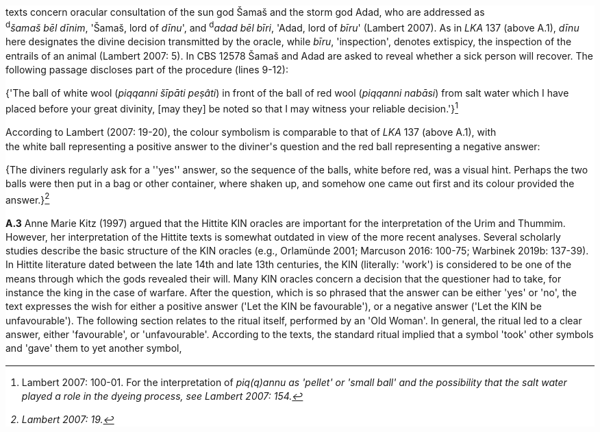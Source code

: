texts concern oracular consultation of the sun god Šamaš and the storm god Adad, who are addressed as  
<sup>d</sup><i>šamaš bēl dīnim</i>,
'Šamaš, lord of <i>dīnu</i>', 
and
<sup>d</sup><i>adad bēl bīri</i>, 
'Adad, lord of <i>bīru</i>' (Lambert 2007). 
As in <i>LKA</i> 
137 (above A.1), <i>dīnu</i> 
here designates the divine decision transmitted by the oracle,
while <i>bīru</i>, 'inspection', denotes extispicy, the inspection of the entrails of an animal 
(Lambert 2007: 5).
In CBS 12578 Šamaš and Adad are asked to reveal whether a sick person will recover. The following passage discloses part of the procedure 
(lines 9-12):





{'The ball of white wool
(<i>piqqanni šīpāti peṣâti</i>) 
in front of the ball of red wool (<i>piqqanni nabāsi</i>) 
from salt water which I have placed before your great divinity, [may they] be noted so that I may witness your reliable 
decision.'}[^61]






According to Lambert (2007: 19-20), the colour symbolism is comparable to that of <i>LKA</i> 
137 (above A.1), with  
the white ball representing a positive answer to the diviner's question and the red ball representing a negative answer:





{The diviners regularly ask for a ''yes'' answer, so the sequence of the balls, white before red, was a visual hint. Perhaps the two balls were then put in a bag or other 
container, where shaken up, and somehow one came out first and its colour provided the answer.}[^62]






<span id="KIN"><b>A.3</b></span>
Anne Marie Kitz (1997)
argued that the Hittite KIN oracles are important for the interpretation of the Urim and Thummim. 
However, her interpretation of the Hittite texts is somewhat outdated in view
of the more recent analyses. 
Several scholarly studies describe
the basic structure of the KIN oracles (e.g.,
Orlamünde 2001; Marcuson 2016: 100-75; Warbinek 2019b: 137-39).
In Hittite literature dated between the late 14th and late 13th centuries, the KIN (literally: 'work') is considered to be one of the means through which the gods
revealed their will. Many KIN oracles concern a decision that the questioner had to take,
for instance the king in the case of warfare.
After the question, which is so phrased that the answer can be either 'yes' or 'no',
the text expresses the wish for either a positive answer ('Let the KIN be favourable'),
or a negative answer ('Let the KIN be unfavourable').
The following section relates to the ritual itself, performed by an 'Old Woman'. In general, the ritual
led to a clear answer, 
either 'favourable', 
or 'unfavourable'. 
According to the texts, the standard ritual implied that a symbol 'took' other symbols and 'gave' them to yet another symbol,

[^1]: Cf. <i>DCH</i> 
[^2]: Barthélemy, <i>CTAT</i> 1: 186-87; cf. Toeg 1969: 493-94.
[^3]: Toeg 1969; Noort 1971; Tov, <i>TCHB</i><sup>3</sup>, 224;  Dietrich 2015: 61, 65-66, 99-100; Hendel 2016: 264.
[^4]: Van Dam 1997: 197-203;  Tsumura 2007: 377-79.
[^5]: Cf. <i>HALOT</i>, 1750 (<i>sub</i> D).
[^6]: Sukenik 1955, Plates 38 and 52 (<span style="text-transform:uppercase;">iv</span>:6, 23; <span style="text-transform:uppercase;">xviii</span>:29).
[^7]: Sukenik 1950: 43: '<span dir="rtl">לדעתי הוא יחיד של אורים ותומים</span> '.
[^8]: <i>DCH</i> I (<span dir="rtl">א</span> ), 164 s.v. <span dir="rtl">אוֹר</span> ; <i>DCH</i> VIII (<span dir="rtl">שׂ</span> -<span dir="rtl">ת</span> ), 644; <i>DCHR</i> I (<span dir="rtl">א</span> ), 215 s.v. <span dir="rtl">אוּרִים</span>  and \*<span dir="rtl">אֹורְתֹּום</span> . The form <span dir="rtl">אורתום</span>  is also attested in 4Q403 (4QShirShabb<sup>d</sup>)  fr1.<span style="text-transform:uppercase;">ii</span>:1. In DJD XI, this occurrence is translated as 'perfect light' (279, 281, with discussion at 283).
[^9]: DJD XL, 157-58, 160-61, 261; Schuller & Newsom 2012: 38-41, 64-65.  See also <i>DCHR</i> I (<span dir="rtl">א</span> ), 215 s.v. \*<span dir="rtl">אֹורָתַיִם</span>  (n.f.du.): ' <b>early light, dawn</b>, the time between the first light of day and the time of sunrise'; cf. <i>DCH</i> I (<span dir="rtl">א</span> ), 164 s.v. <span dir="rtl">אוֹרָה</span> . The recent reconstructions of 1QHod<sup>a</sup> differ considerably from Sukenik's edition. The lines with the three occurrences of <span dir="rtl">אורתים</span>  are now labelled as <span style="text-transform:uppercase;">xii</span>:7, 24; <span style="text-transform:uppercase;">xxi</span>:15. For an extensive survey of earlier interpretations, see DJD XL, 160-61.
[^10]: See BDB, 1070 s.v. <span dir="rtl">תֹּם</span>  4. For Hos 4:5, cf. also <i>BHK</i><sup>3</sup>.
[^11]: See <i>HWAT</i>, 855 s.v. <span dir="rtl">תֻּמִּים</span> .
[^12]: See <i>DCH</i> II (<span dir="rtl">ב</span> -<span dir="rtl">ו</span> ), 337  s.v. <span dir="rtl">גּוֹרָל</span> .
[^13]: See <i>BHS</i>, <i>HALOT</i>, 1751 s.v. <span dir="rtl">תמך</span> , <i>DCH</i> VIII (<span dir="rtl">שׂ</span> -<span dir="rtl">ת</span> ), 645 s.v. <span dir="rtl">תמך</span> .
[^14]: <i>HWAT</i>, 18, treats <span dir="rtl">אוּרִים</span>  as the plural of <span dir="rtl">אוּר</span> , 'fire'. Ges<sup>18</sup>, 27, regards the interpretation as <span dir="rtl">אוֹר</span> , 'light' (sing, with ending <span dir="rtl">ם</span> -- due to mimation) as likely.
[^15]: <i>DCHR</i> I (<span dir="rtl">א</span> ) 204, 206, s.v.<br> <span dir="rtl">אור</span>  <span style="text-transform:uppercase;">i</span>.
[^16]: GB, 19; KBL, 23, 90 s.v. <span dir="rtl">ארר</span> ; <i>HALOT</i>, 25; <i>DCH</i> I (<span dir="rtl">א</span> ), 165 s.v. <span dir="rtl">אוּרִים</span> , 398 s.v. <span dir="rtl">ארר</span> .
[^17]: <i>DCH</i> VIII (<span dir="rtl">שׂ</span> -<span dir="rtl">ת</span> ), 644 s.v. <span dir="rtl">תֻּמִּים</span> .
[^18]: KBL, 23, 84 s.v. <span dir="rtl">ארה</span>  <span style="text-transform:uppercase;">ii</span>.
[^19]: BDB, 1070;  GB, 880; KBL, 1032; Ges<sup>18</sup>, 1442.
[^20]: <i>HALOT</i>, 1750-51.
[^21]: <i>DCH</i> VIII (<span dir="rtl">שׂ</span> -<span dir="rtl">ת</span> ), 644-45.
[^22]: See BL, 455 61h'. Cf. the forms <span dir="rtl">עֻזִּי</span> , <span dir="rtl">עֻזֵּךְ</span> , etc.
[^23]: Joüon-Muraoka, <i>GBH</i>, 241, §88 B i.  Cf. {BL
[^24]: For   α´ σ´θ´, see Field<sup><span style="text-transform:uppercase;">i</span></sup>, 133, 181, 259, 325, 537; Van Dam 1997: 84.
[^25]:  <i>GELS</i>, 147.
[^26]:  <i>GELS</i>, 146.
[^27]:  <i>GELS</i>, 164.
[^28]:  <i>GELS</i>, 726.
[^29]:  <i>GELS</i>, 726.
[^30]:  <i>GELS</i>, 25.
[^31]:  <i>GELS</i>, 508-09.
[^32]:  <i>GELS</i>, 674.
[^33]:  <i>GELS</i>, 674.
[^34]:  <i>GELS</i>, 674.
[^35]: Payne Smith, <i>CSD</i>, 188;  Sokoloff, <i>SLB</i>, 564
[^36]: Payne Smith, <i>CSD</i>, 329;  Sokoloff, <i>SLB</i>, 893.
[^37]: Payne Smith, <i>CSD</i>, 330;  Sokoloff, <i>SLB</i>, 896.
[^38]: Payne Smith, <i>CSD</i>, 334;  Sokoloff, <i>SLB</i>, 904.
[^39]: Cf. Payne Smith, <i>CSD</i>, 554;  Sokoloff, <i>SLB</i>, 1497-98.
[^40]: Payne Smith, <i>CSD</i>, 499;  Sokoloff, <i>SLB</i>, 1346.
[^41]: Payne Smith, <i>CSD</i>, 582;   Sokoloff, <i>SLB</i>, 1568.
[^42]: Payne Smith, <i>CSD</i>, 566;  Sokoloff, <i>SLB</i>, 1529.
[^43]:   Sokoloff, <i>SLB</i>, 1568.
[^44]: Jastrow, 34.
[^45]: Tal, <i>DSA</i>, 506.
[^46]: Tal, <i>DSA</i>, 512.
[^47]: According to Van Dam (1997: 88 n. 24), one manuscript reads <span dir="rtl">נהיריך</span> , 'your luminaries'.
[^48]: Jastrow, 1653-54; Dalman, <i>ANHT</i>, 444;  both with reference to 2 Sam 15:11.
[^49]: Cf. Tal, <i>DSA</i>, 903-04.
[^50]: For Vetus Latina and other Latin translations deviating from Vg, see Van Dam 1997: 89-91.
[^51]: <i>OLD</i>, 513; similarly Lewis & Short, <i>LD</i>, 543.
[^52]: Lewis & Short, <i>LD</i>, 1108;  <i>OLD</i>, 1073.
[^53]: Lewis & Short, <i>LD</i>, 1283;  cf. <i>OLD</i>, 1275: 'The action of exposing to view'.
[^54]: Lewis & Short, <i>LD</i>, 605;  <i>OLD</i>, 568.
[^55]: <i>OLD</i>, 568.
[^56]: Lewis & Short, <i>LD</i>, 1626;  <i>OLD</i>, 1686.
[^57]: Lewis & Short, <i>LD</i>, 1974;  <i>OLD</i>, 2037.
[^58]: Lewis & Short, <i>LD</i>, 658;  <i>OLD</i>, 619.
[^59]: Lewis & Short, <i>LD</i>, 1340;  <i>OLD</i>, 1337.
[^60]: Lewis & Short, <i>LD</i>, 1340;  <i>OLD</i>, 1337.
[^61]: Lambert 2007: 100-01. For the interpretation of <i>piq<i>(<i>q</i>)<i>annu</i> as 'pellet' or 'small ball' and the possibility that the salt water played a role in the dyeing process, see Lambert 2007: 154.
[^62]: Lambert 2007: 19.
[^63]: We quote  from the translation of KUB 5.1 by Beal (1999: 48).  His translation of some other Hittite KIN texts was published in <i>CoS</i>, Vol. 1: 207-11.